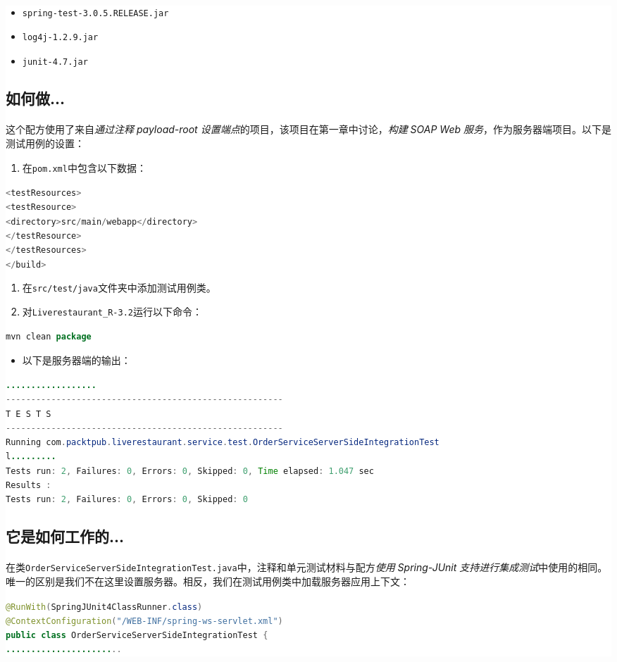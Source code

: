 +   `spring-test-3.0.5.RELEASE.jar`

+   `log4j-1.2.9.jar`

+   `junit-4.7.jar`

## 如何做...

这个配方使用了来自*通过注释 payload-root 设置端点*的项目，该项目在第一章中讨论，*构建 SOAP Web 服务*，作为服务器端项目。以下是测试用例的设置：

1.  在`pom.xml`中包含以下数据：

```java
<testResources>
<testResource>
<directory>src/main/webapp</directory>
</testResource>
</testResources>
</build>

```

1.  在`src/test/java`文件夹中添加测试用例类。

1.  对`Liverestaurant_R-3.2`运行以下命令：

```java
mvn clean package 

```

+   以下是服务器端的输出：

```java
..................
-------------------------------------------------------
T E S T S
-------------------------------------------------------
Running com.packtpub.liverestaurant.service.test.OrderServiceServerSideIntegrationTest
l.........
Tests run: 2, Failures: 0, Errors: 0, Skipped: 0, Time elapsed: 1.047 sec
Results :
Tests run: 2, Failures: 0, Errors: 0, Skipped: 0 

```

## 它是如何工作的...

在类`OrderServiceServerSideIntegrationTest.java`中，注释和单元测试材料与配方*使用 Spring-JUnit 支持进行集成测试*中使用的相同。唯一的区别是我们不在这里设置服务器。相反，我们在测试用例类中加载服务器应用上下文：

```java
@RunWith(SpringJUnit4ClassRunner.class)
@ContextConfiguration("/WEB-INF/spring-ws-servlet.xml")
public class OrderServiceServerSideIntegrationTest {
.......................

```
